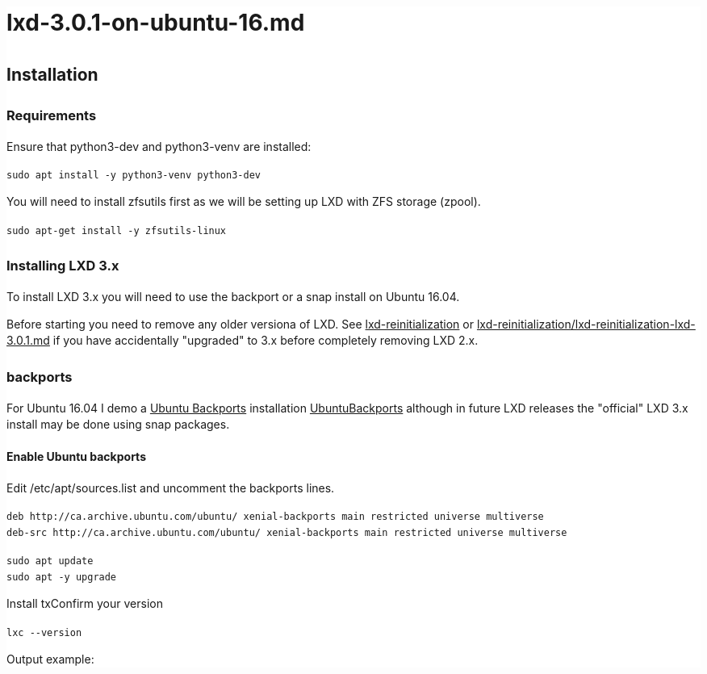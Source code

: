 # lxd-3.0.1-on-ubuntu-16.md

## Installation

### Requirements

Ensure that python3-dev and python3-venv are installed:

```shell
sudo apt install -y python3-venv python3-dev
```

You will need to install zfsutils first as we will be setting up LXD with ZFS storage (zpool).

```shell
sudo apt-get install -y zfsutils-linux
```

### Installing LXD 3.x

To install LXD 3.x  you will need to use the backport or a snap install on Ubuntu 16.04.

Before starting you need to remove any older versiona of LXD.  See [lxd-reinitialization](lxd-reinitialization/lxd-reinitialization.md) or [lxd-reinitialization/lxd-reinitialization-lxd-3.0.1.md](lxd-reinitialization/lxd-reinitialization-lxd-3.0.1.md) if you have accidentally "upgraded" to 3.x before completely removing LXD 2.x.

### backports

For Ubuntu 16.04 I demo a [ Ubuntu Backports](https://help.ubuntu.com/community/UbuntuBackports#Enabling_Backports_on_Ubuntu_Desktop) installation [ UbuntuBackports](https://help.ubuntu.com/community/UbuntuBackports#Enabling_Backports_on_Ubuntu_Desktop) although in future LXD releases the "official" LXD 3.x install may be done using snap packages.

#### Enable Ubuntu backports

Edit /etc/apt/sources.list and uncomment the backports lines.

```shell
deb http://ca.archive.ubuntu.com/ubuntu/ xenial-backports main restricted universe multiverse
deb-src http://ca.archive.ubuntu.com/ubuntu/ xenial-backports main restricted universe multiverse
```

```shell
sudo apt update
sudo apt -y upgrade
```

Install txConfirm your version

```shell
lxc --version
```

Output example:
